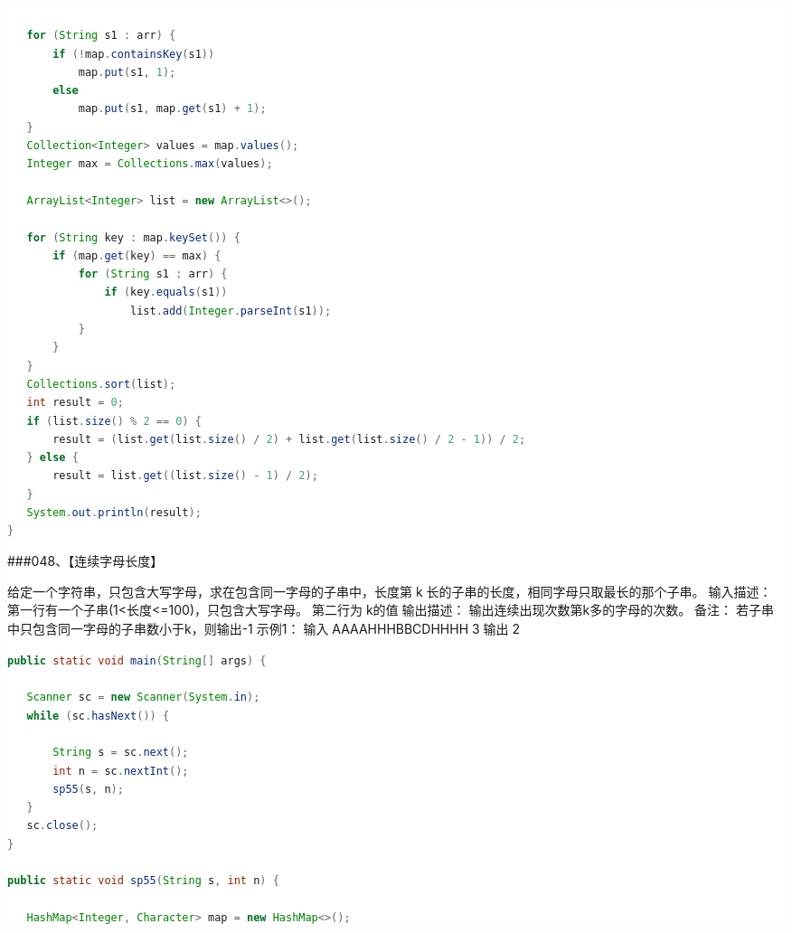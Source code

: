 ```java

   for (String s1 : arr) {
       if (!map.containsKey(s1))
           map.put(s1, 1);
       else
           map.put(s1, map.get(s1) + 1);
   }
   Collection<Integer> values = map.values();
   Integer max = Collections.max(values);

   ArrayList<Integer> list = new ArrayList<>();

   for (String key : map.keySet()) {
       if (map.get(key) == max) {
           for (String s1 : arr) {
               if (key.equals(s1))
                   list.add(Integer.parseInt(s1));
           }
       }
   }
   Collections.sort(list);
   int result = 0;
   if (list.size() % 2 == 0) {
       result = (list.get(list.size() / 2) + list.get(list.size() / 2 - 1)) / 2;
   } else {
       result = list.get((list.size() - 1) / 2);
   }
   System.out.println(result);
}
```

###048、【连续字母长度】

给定一个字符串，只包含大写字母，求在包含同一字母的子串中，长度第 k 长的子串的长度，相同字母只取最长的那个子串。
输入描述：
第一行有一个子串(1<长度<=100)，只包含大写字母。
第二行为 k的值
输出描述：
输出连续出现次数第k多的字母的次数。
备注：
若子串中只包含同一字母的子串数小于k，则输出-1
示例1：
输入
AAAAHHHBBCDHHHH
3
输出
2

```java
public static void main(String[] args) {

   Scanner sc = new Scanner(System.in);
   while (sc.hasNext()) {

       String s = sc.next();
       int n = sc.nextInt();
       sp55(s, n);
   }
   sc.close();
}

public static void sp55(String s, int n) {

   HashMap<Integer, Character> map = new HashMap<>();
```